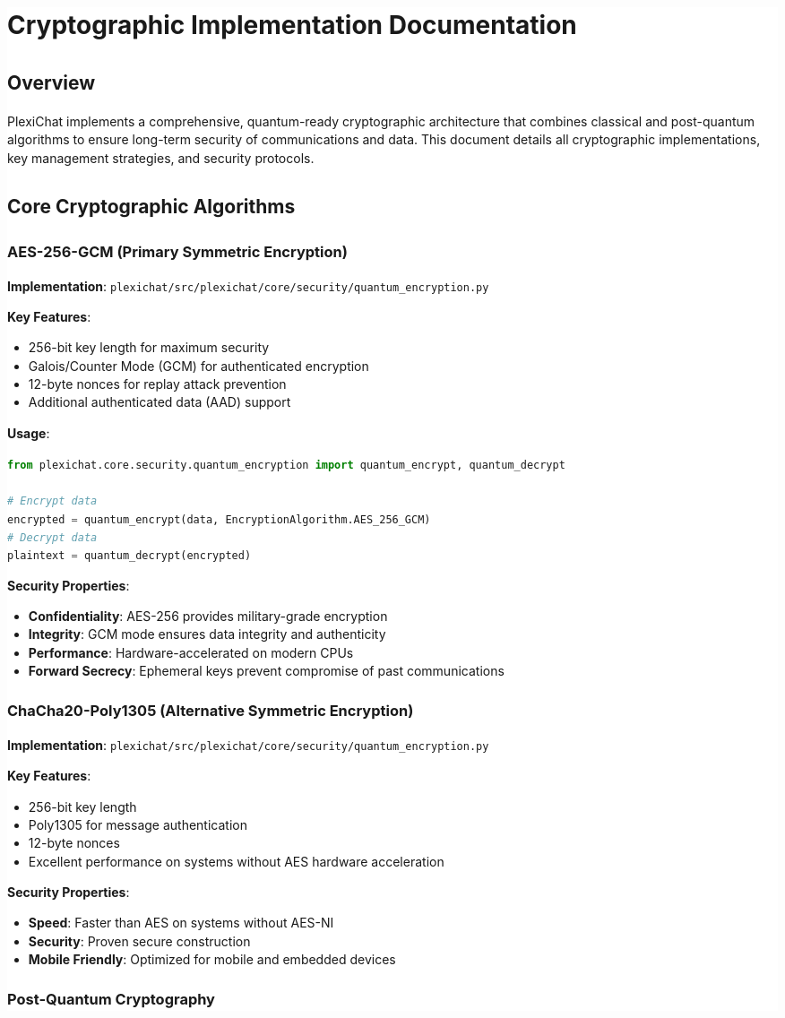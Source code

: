 # Cryptographic Implementation Documentation

## Overview

PlexiChat implements a comprehensive, quantum-ready cryptographic architecture that combines classical and post-quantum algorithms to ensure long-term security of communications and data. This document details all cryptographic implementations, key management strategies, and security protocols.

## Core Cryptographic Algorithms

### AES-256-GCM (Primary Symmetric Encryption)

**Implementation**: `plexichat/src/plexichat/core/security/quantum_encryption.py`

**Key Features**:
- 256-bit key length for maximum security
- Galois/Counter Mode (GCM) for authenticated encryption
- 12-byte nonces for replay attack prevention
- Additional authenticated data (AAD) support

**Usage**:
```python
from plexichat.core.security.quantum_encryption import quantum_encrypt, quantum_decrypt

# Encrypt data
encrypted = quantum_encrypt(data, EncryptionAlgorithm.AES_256_GCM)
# Decrypt data
plaintext = quantum_decrypt(encrypted)
```

**Security Properties**:
- **Confidentiality**: AES-256 provides military-grade encryption
- **Integrity**: GCM mode ensures data integrity and authenticity
- **Performance**: Hardware-accelerated on modern CPUs
- **Forward Secrecy**: Ephemeral keys prevent compromise of past communications

### ChaCha20-Poly1305 (Alternative Symmetric Encryption)

**Implementation**: `plexichat/src/plexichat/core/security/quantum_encryption.py`

**Key Features**:
- 256-bit key length
- Poly1305 for message authentication
- 12-byte nonces
- Excellent performance on systems without AES hardware acceleration

**Security Properties**:
- **Speed**: Faster than AES on systems without AES-NI
- **Security**: Proven secure construction
- **Mobile Friendly**: Optimized for mobile and embedded devices

### Post-Quantum Cryptography
